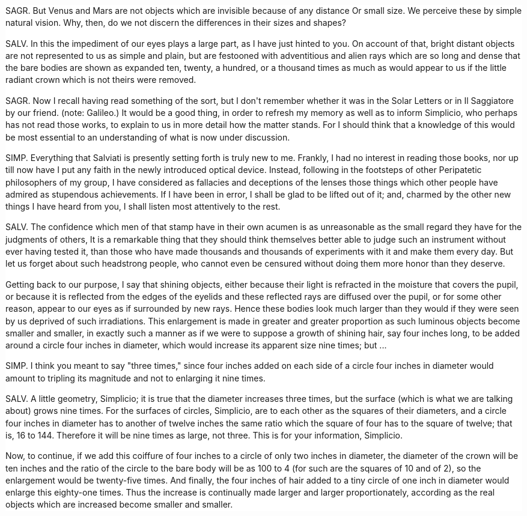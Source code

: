 SAGR. But Venus and Mars are not objects which are invisible because of any distance Or small size. We perceive these by simple natural vision. Why, then, do we not discern the differences in their sizes and shapes?

SALV. In this the impediment of our eyes plays a large part, as I have just hinted to you. On account of that, bright distant objects are not represented to us as simple and plain, but are festooned with adventitious and alien rays which are so long and dense that the bare bodies are shown as expanded ten, twenty, a hundred, or a thousand times as much as would appear to us if the little radiant crown which is not theirs were removed.

SAGR. Now I recall having read something of the sort, but I don't remember whether it was in the Solar Letters or in Il Saggiatore by our friend. (note: Galileo.) It would be a good thing, in order to refresh my memory as well as to inform Simplicio, who perhaps has not read those works, to explain to us in more detail how the matter stands. For I should think that a knowledge of this would be most essential to an understanding of what is now under discussion.

SIMP. Everything that Salviati is presently setting forth is truly new to me. Frankly, I had no interest in reading those books, nor up till now have I put any faith in the newly introduced optical device. Instead, following in the footsteps of other Peripatetic philosophers of my group, I have considered as fallacies and deceptions of the lenses those things which other people have admired as stupendous achievements. If I have been in error, I shall be glad to be lifted out of it; and, charmed by the other new things I have heard from you, I shall listen most attentively to the rest.

SALV. The confidence which men of that stamp have in their own acumen is as unreasonable as the small regard they have for the judgments of others, It is a remarkable thing that they should think themselves better able to judge such an instrument without ever having tested it, than those who have made thousands and thousands of experiments with it and make them every day. But let us forget about such headstrong people, who cannot even be censured without doing them more honor than they deserve.

Getting back to our purpose, I say that shining objects, either because their light is refracted in the moisture that covers the pupil, or because it is reflected from the edges of the eyelids and these reflected rays are diffused over the pupil, or for some other reason, appear to our eyes as if surrounded by new rays. Hence these bodies look much larger than they would if they were seen by us deprived of such irradiations. This enlargement is made in greater and greater proportion as such luminous objects become smaller and smaller, in exactly such a manner as if we were to suppose a growth of shining hair, say four inches long, to be added around a circle four inches in diameter, which would increase its apparent size nine times; but ...

SIMP. I think you meant to say "three times," since four inches added on each side of a circle four inches in diameter would amount to tripling its magnitude and not to enlarging it nine times.

SALV. A little geometry, Simplicio; it is true that the diameter increases three times, but the surface (which is what we are talking about) grows nine times. For the surfaces of circles, Simplicio, are to each other as the squares of their diameters, and a circle four inches in diameter has to another of twelve inches the same ratio which the square of four has to the square of twelve; that is, 16 to 144. Therefore it will be nine times as large, not three. This is for your information, Simplicio.

Now, to continue, if we add this coiffure of four inches to a circle of only two inches in diameter, the diameter of the crown will be ten inches and the ratio of the circle to the bare body will be as 100 to 4 (for such are the squares of 10 and of 2), so the enlargement would be twenty-five times. And finally, the four inches of hair added to a tiny circle of one inch in diameter would enlarge this eighty-one times. Thus the increase is continually made larger and larger proportionately, according as the real objects which are increased become smaller and smaller.
